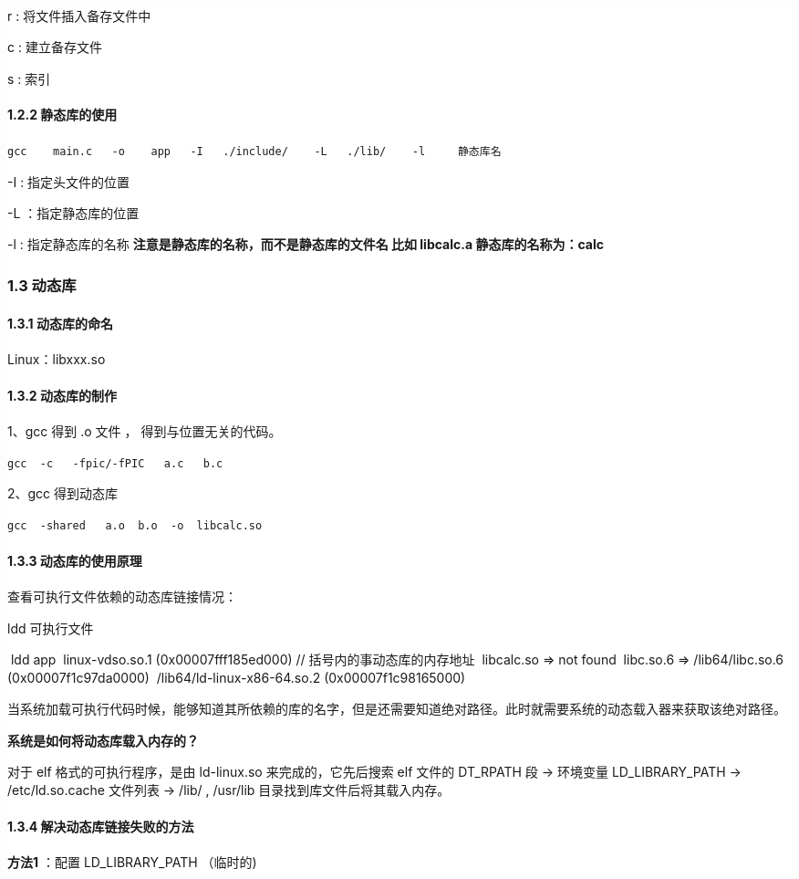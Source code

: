 r  : 将文件插入备存文件中

c  :  建立备存文件

s  :  索引

#### 1.2.2 静态库的使用

```shell
gcc    main.c   -o    app   -I   ./include/    -L   ./lib/    -l     静态库名
```

-I  : 指定头文件的位置

-L ：指定静态库的位置

-l  :  指定静态库的名称      **注意是静态库的名称，而不是静态库的文件名    比如 libcalc.a  静态库的名称为：calc**

### 1.3 动态库

#### 1.3.1 动态库的命名

Linux：libxxx.so

#### 1.3.2 动态库的制作

1、gcc 得到  .o  文件 ， 得到与位置无关的代码。

```shell
gcc  -c   -fpic/-fPIC   a.c   b.c
```

2、gcc  得到动态库

```shell
gcc  -shared   a.o  b.o  -o  libcalc.so
```

#### 1.3.3 动态库的使用原理

查看可执行文件依赖的动态库链接情况：

ldd   可执行文件

​		ldd app 
​        linux-vdso.so.1 (0x00007fff185ed000)   //  括号内的事动态库的内存地址
​        libcalc.so => not found
​        libc.so.6 => /lib64/libc.so.6 (0x00007f1c97da0000)
​        /lib64/ld-linux-x86-64.so.2 (0x00007f1c98165000)

当系统加载可执行代码时候，能够知道其所依赖的库的名字，但是还需要知道绝对路径。此时就需要系统的动态载入器来获取该绝对路径。

**系统是如何将动态库载入内存的？**

对于 elf 格式的可执行程序，是由 ld-linux.so 来完成的，它先后搜索 elf 文件的  DT_RPATH 段  ->  环境变量  LD_LIBRARY_PATH   ->  /etc/ld.so.cache 文件列表  ->  /lib/ , /usr/lib  目录找到库文件后将其载入内存。

#### 1.3.4 解决动态库链接失败的方法

**方法1** ：配置 LD_LIBRARY_PATH  （临时的)
